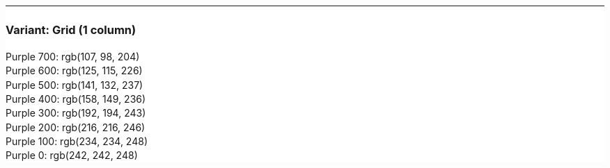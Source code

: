 
---

### Variant: Grid (1 column)

  
Purple 700: rgb(107, 98, 204)  
Purple 600: rgb(125, 115, 226)  
Purple 500: rgb(141, 132, 237)  
Purple 400: rgb(158, 149, 236)  
Purple 300: rgb(192, 194, 243)  
Purple 200: rgb(216, 216, 246)  
Purple 100: rgb(234, 234, 248)  
Purple 0: rgb(242, 242, 248)  
